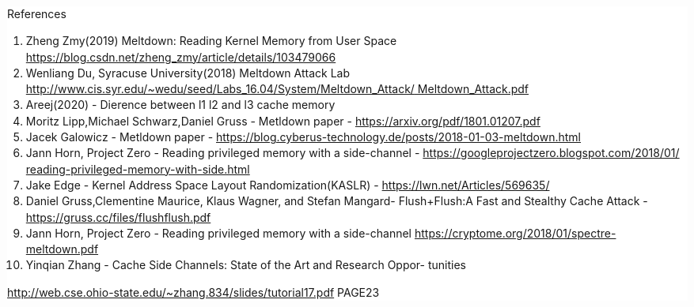 References

1. Zheng Zmy(2019) Meltdown: Reading Kernel Memory from User Space <https://blog.csdn.net/zheng_zmy/article/details/103479066>
1. Wenliang Du, Syracuse University(2018) Meltdown Attack Lab [http://www.cis.syr.edu/~wedu/seed/Labs_16.04/System/Meltdown_Attack/ Meltdown_Attack.pdf](http://www.cis.syr.edu/~wedu/seed/Labs_16.04/System/Meltdown_Attack/Meltdown_Attack.pdf)
1. Areej(2020) - Dierence between l1 l2 and l3 cache memory
1. Moritz Lipp,Michael Schwarz,Daniel Gruss - Metldown paper - <https://arxiv.org/pdf/1801.01207.pdf>
5. Jacek Galowicz - Metldown paper - <https://blog.cyberus-technology.de/posts/2018-01-03-meltdown.html>
5. Jann Horn, Project Zero - Reading privileged memory with a side-channel - [https://googleprojectzero.blogspot.com/2018/01/ reading-privileged-memory-with-side.html](https://googleprojectzero.blogspot.com/2018/01/reading-privileged-memory-with-side.html)
5. Jake Edge - Kernel Address Space Layout Randomization(KASLR) - <https://lwn.net/Articles/569635/>
5. Daniel Gruss,Clementine Maurice, Klaus Wagner, and Stefan Mangard- Flush+Flush:A Fast and Stealthy Cache Attack - <https://gruss.cc/files/flushflush.pdf>
5. Jann Horn, Project Zero - Reading privileged memory with a side-channel <https://cryptome.org/2018/01/spectre-meltdown.pdf>
5. Yinqian Zhang - Cache Side Channels: State of the Art and Research Oppor- tunities

<http://web.cse.ohio-state.edu/~zhang.834/slides/tutorial17.pdf>
PAGE23
